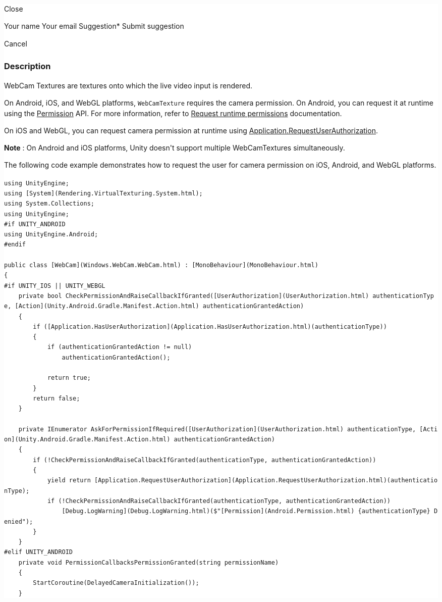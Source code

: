 Close

Your name Your email Suggestion* Submit suggestion

Cancel

[ ]()

### Description

WebCam Textures are textures onto which the live video input is rendered.

On Android, iOS, and WebGL platforms, `WebCamTexture` requires the camera
permission. On Android, you can request it at runtime using the
[Permission](Android.Permission.html) API. For more information, refer to
[Request runtime permissions](../Manual/android-RequestingPermissions.html)
documentation.  
  
On iOS and WebGL, you can request camera permission at runtime using
[Application.RequestUserAuthorization](Application.RequestUserAuthorization.html).  
  
**Note** : On Android and iOS platforms, Unity doesn't support multiple
WebCamTextures simultaneously.  
  
The following code example demonstrates how to request the user for camera
permission on iOS, Android, and WebGL platforms.

    
    
    using UnityEngine;
    using [System](Rendering.VirtualTexturing.System.html);
    using System.Collections;
    using UnityEngine;
    #if UNITY_ANDROID
    using UnityEngine.Android;
    #endif  
      
    public class [WebCam](Windows.WebCam.WebCam.html) : [MonoBehaviour](MonoBehaviour.html)
    {
    #if UNITY_IOS || UNITY_WEBGL
        private bool CheckPermissionAndRaiseCallbackIfGranted([UserAuthorization](UserAuthorization.html) authenticationType, [Action](Unity.Android.Gradle.Manifest.Action.html) authenticationGrantedAction)
        {
            if ([Application.HasUserAuthorization](Application.HasUserAuthorization.html)(authenticationType))
            {
                if (authenticationGrantedAction != null)
                    authenticationGrantedAction();  
      
                return true;
            }
            return false;
        }  
      
        private IEnumerator AskForPermissionIfRequired([UserAuthorization](UserAuthorization.html) authenticationType, [Action](Unity.Android.Gradle.Manifest.Action.html) authenticationGrantedAction)
        {
            if (!CheckPermissionAndRaiseCallbackIfGranted(authenticationType, authenticationGrantedAction))
            {
                yield return [Application.RequestUserAuthorization](Application.RequestUserAuthorization.html)(authenticationType);
                if (!CheckPermissionAndRaiseCallbackIfGranted(authenticationType, authenticationGrantedAction))
                    [Debug.LogWarning](Debug.LogWarning.html)($"[Permission](Android.Permission.html) {authenticationType} Denied");
            }
        }
    #elif UNITY_ANDROID
        private void PermissionCallbacksPermissionGranted(string permissionName)
        {
            StartCoroutine(DelayedCameraInitialization());
        }  